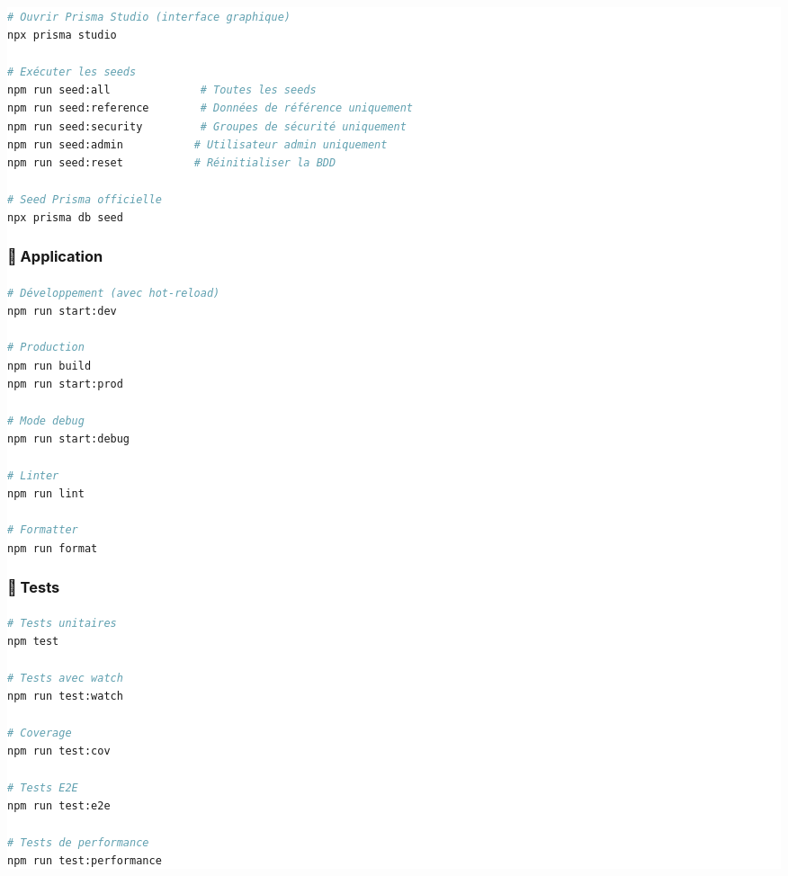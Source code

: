 ```bash
# Ouvrir Prisma Studio (interface graphique)
npx prisma studio

# Exécuter les seeds
npm run seed:all              # Toutes les seeds
npm run seed:reference        # Données de référence uniquement
npm run seed:security         # Groupes de sécurité uniquement
npm run seed:admin           # Utilisateur admin uniquement
npm run seed:reset           # Réinitialiser la BDD

# Seed Prisma officielle
npx prisma db seed
```

### 🏃 Application

```bash
# Développement (avec hot-reload)
npm run start:dev

# Production
npm run build
npm run start:prod

# Mode debug
npm run start:debug

# Linter
npm run lint

# Formatter
npm run format
```

### 🧪 Tests

```bash
# Tests unitaires
npm test

# Tests avec watch
npm run test:watch

# Coverage
npm run test:cov

# Tests E2E
npm run test:e2e

# Tests de performance
npm run test:performance
```
